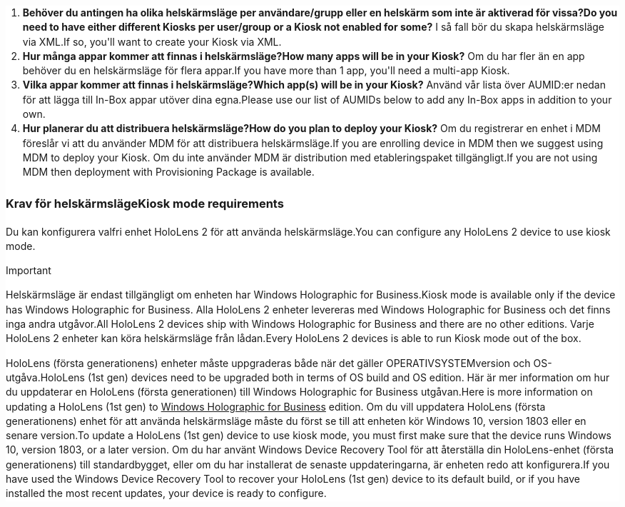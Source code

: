 1. <span data-ttu-id="ad2ea-124">**Behöver du antingen ha olika helskärmsläge per användare/grupp eller en helskärm som inte är aktiverad för vissa?**</span><span class="sxs-lookup"><span data-stu-id="ad2ea-124">**Do you need to have either different Kiosks per user/group or a Kiosk not enabled for some?**</span></span> <span data-ttu-id="ad2ea-125">I så fall bör du skapa helskärmsläge via XML.</span><span class="sxs-lookup"><span data-stu-id="ad2ea-125">If so, you'll want to create your Kiosk via XML.</span></span> 
1. <span data-ttu-id="ad2ea-126">**Hur många appar kommer att finnas i helskärmsläge?**</span><span class="sxs-lookup"><span data-stu-id="ad2ea-126">**How many apps will be in your Kiosk?**</span></span> <span data-ttu-id="ad2ea-127">Om du har fler än en app behöver du en helskärmsläge för flera appar.</span><span class="sxs-lookup"><span data-stu-id="ad2ea-127">If you have more than 1 app, you'll need a multi-app Kiosk.</span></span> 
1. <span data-ttu-id="ad2ea-128">**Vilka appar kommer att finnas i helskärmsläge?**</span><span class="sxs-lookup"><span data-stu-id="ad2ea-128">**Which app(s) will be in your Kiosk?**</span></span> <span data-ttu-id="ad2ea-129">Använd vår lista över AUMID:er nedan för att lägga till In-Box appar utöver dina egna.</span><span class="sxs-lookup"><span data-stu-id="ad2ea-129">Please use our list of AUMIDs below to add any In-Box apps in addition to your own.</span></span>
1. <span data-ttu-id="ad2ea-130">**Hur planerar du att distribuera helskärmsläge?**</span><span class="sxs-lookup"><span data-stu-id="ad2ea-130">**How do you plan to deploy your Kiosk?**</span></span> <span data-ttu-id="ad2ea-131">Om du registrerar en enhet i MDM föreslår vi att du använder MDM för att distribuera helskärmsläge.</span><span class="sxs-lookup"><span data-stu-id="ad2ea-131">If you are enrolling device in MDM then we suggest using MDM to deploy your Kiosk.</span></span> <span data-ttu-id="ad2ea-132">Om du inte använder MDM är distribution med etableringspaket tillgängligt.</span><span class="sxs-lookup"><span data-stu-id="ad2ea-132">If you are not using MDM then deployment with Provisioning Package is available.</span></span>  

### <a name="kiosk-mode-requirements"></a><span data-ttu-id="ad2ea-133">Krav för helskärmsläge</span><span class="sxs-lookup"><span data-stu-id="ad2ea-133">Kiosk mode requirements</span></span>

<span data-ttu-id="ad2ea-134">Du kan konfigurera valfri enhet HoloLens 2 för att använda helskärmsläge.</span><span class="sxs-lookup"><span data-stu-id="ad2ea-134">You can configure any HoloLens 2 device to use kiosk mode.</span></span>

> [!IMPORTANT]
> <span data-ttu-id="ad2ea-135">Helskärmsläge är endast tillgängligt om enheten har Windows Holographic for Business.</span><span class="sxs-lookup"><span data-stu-id="ad2ea-135">Kiosk mode is available only if the device has Windows Holographic for Business.</span></span> <span data-ttu-id="ad2ea-136">Alla HoloLens 2 enheter levereras med Windows Holographic for Business och det finns inga andra utgåvor.</span><span class="sxs-lookup"><span data-stu-id="ad2ea-136">All HoloLens 2 devices ship with Windows Holographic for Business and there are no other editions.</span></span> <span data-ttu-id="ad2ea-137">Varje HoloLens 2 enheter kan köra helskärmsläge från lådan.</span><span class="sxs-lookup"><span data-stu-id="ad2ea-137">Every HoloLens 2 devices is able to run Kiosk mode out of the box.</span></span>
>
> <span data-ttu-id="ad2ea-138">HoloLens (första generationens) enheter måste uppgraderas både när det gäller OPERATIVSYSTEMversion och OS-utgåva.</span><span class="sxs-lookup"><span data-stu-id="ad2ea-138">HoloLens (1st gen) devices need to be upgraded both in terms of OS build and OS edition.</span></span> <span data-ttu-id="ad2ea-139">Här är mer information om hur du uppdaterar en [](hololens1-upgrade-enterprise.md) HoloLens (första generationen) till Windows Holographic for Business utgåvan.</span><span class="sxs-lookup"><span data-stu-id="ad2ea-139">Here is more information on updating a HoloLens (1st gen) to [Windows Holographic for Business](hololens1-upgrade-enterprise.md) edition.</span></span> <span data-ttu-id="ad2ea-140">Om du vill uppdatera HoloLens (första generationens) enhet för att använda helskärmsläge måste du först se till att enheten kör Windows 10, version 1803 eller en senare version.</span><span class="sxs-lookup"><span data-stu-id="ad2ea-140">To update a HoloLens (1st gen) device to use kiosk mode, you must first make sure that the device runs Windows 10, version 1803, or a later version.</span></span> <span data-ttu-id="ad2ea-141">Om du har använt Windows Device Recovery Tool för att återställa din HoloLens-enhet (första generationens) till standardbygget, eller om du har installerat de senaste uppdateringarna, är enheten redo att konfigurera.</span><span class="sxs-lookup"><span data-stu-id="ad2ea-141">If you have used the Windows Device Recovery Tool to recover your HoloLens (1st gen) device to its default build, or if you have installed the most recent updates, your device is ready to configure.</span></span>
